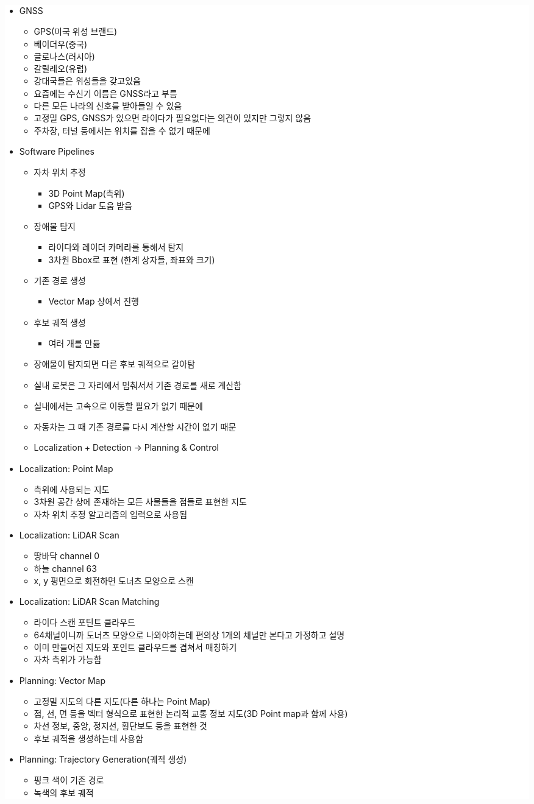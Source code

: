   - GNSS
    - GPS(미국 위성 브랜드)
    - 베이더우(중국)
    - 글로나스(러시아)
    - 갈릴레오(유럽)
    - 강대국들은 위성들을 갖고있음
    - 요즘에는 수신기 이름은 GNSS라고 부름
    - 다른 모든 나라의 신호를 받아들일 수 있음
    - 고정밀 GPS, GNSS가 있으면 라이다가 필요없다는 의견이 있지만 그렇지 않음
    - 주차장, 터널 등에서는 위치를 잡을 수 없기 때문에
  
- Software Pipelines
  - 자차 위치 추정
    - 3D Point Map(측위)
    - GPS와 Lidar 도움 받음
  
  - 장애물 탐지
    - 라이다와 레이더 카메라를 통해서 탐지
    - 3차원 Bbox로 표현 (한계 상자들, 좌표와 크기)
    
  - 기존 경로 생성
    - Vector Map 상에서 진행
  
  - 후보 궤적 생성
    - 여러 개를 만듦
  
  - 장애물이 탐지되면 다른 후보 궤적으로 갈아탐
  - 실내 로봇은 그 자리에서 멈춰서서 기존 경로를 새로 계산함
  - 실내에서는 고속으로 이동할 필요가 없기 때문에
  - 자동차는 그 때 기존 경로를 다시 계산할 시간이 없기 때문
  
  - Localization + Detection -> Planning & Control
  
- Localization: Point Map
  - 측위에 사용되는 지도
  - 3차원 공간 상에 존재하는 모든 사물들을 점들로 표현한 지도
  - 자차 위치 추정 알고리즘의 입력으로 사용됨
  
- Localization: LiDAR Scan
  - 땅바닥 channel 0
  - 하늘 channel 63
  - x, y 평면으로 회전하면 도너츠 모양으로 스캔
  
- Localization: LiDAR Scan Matching
  - 라이다 스캔 포틴트 클라우드
  - 64채널이니까 도너츠 모양으로 나와야하는데 편의상 1개의 채널만 본다고 가정하고 설명
  - 이미 만들어진 지도와 포인트 클라우드를 겹쳐서 매칭하기
  - 자차 측위가 가능함
  
- Planning: Vector Map
  - 고정밀 지도의 다른 지도(다른 하나는 Point Map)
  - 점, 선, 면 등을 벡터 형식으로 표현한 논리적 교통 정보 지도(3D Point map과 함께 사용)
  - 차선 정보, 중앙, 정지선, 횡단보도 등을 표현한 것
  - 후보 궤적을 생성하는데 사용함
  
- Planning: Trajectory Generation(궤적 생성)
  - 핑크 색이 기존 경로
  - 녹색의 후보 궤적
  